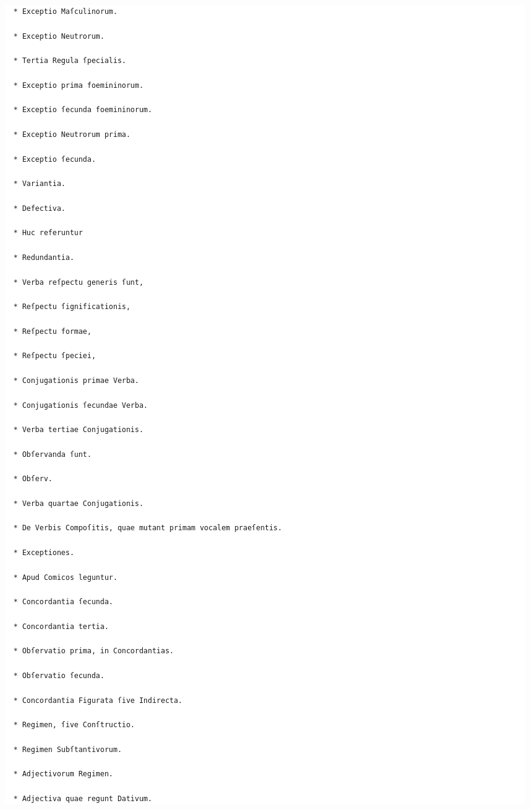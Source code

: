       * Exceptio Maſculinorum.

      * Exceptio Neutrorum.

      * Tertia Regula ſpecialis.

      * Exceptio prima foemininorum.

      * Exceptio ſecunda foemininorum.

      * Exceptio Neutrorum prima.

      * Exceptio ſecunda.

      * Variantia.

      * Defectiva.

      * Huc referuntur

      * Redundantia.

      * Verba reſpectu generis ſunt,

      * Reſpectu ſignificationis,

      * Reſpectu formae,

      * Reſpectu ſpeciei,

      * Conjugationis primae Verba.

      * Conjugationis ſecundae Verba.

      * Verba tertiae Conjugationis.

      * Obſervanda ſunt.

      * Obſerv.

      * Verba quartae Conjugationis.

      * De Verbis Compoſitis, quae mutant primam vocalem praeſentis.

      * Exceptiones.

      * Apud Comicos leguntur.

      * Concordantia ſecunda.

      * Concordantia tertia.

      * Obſervatio prima, in Concordantias.

      * Obſervatio ſecunda.

      * Concordantia Figurata ſive Indirecta.

      * Regimen, ſive Conſtructio.

      * Regimen Subſtantivorum.

      * Adjectivorum Regimen.

      * Adjectiva quae regunt Dativum.
